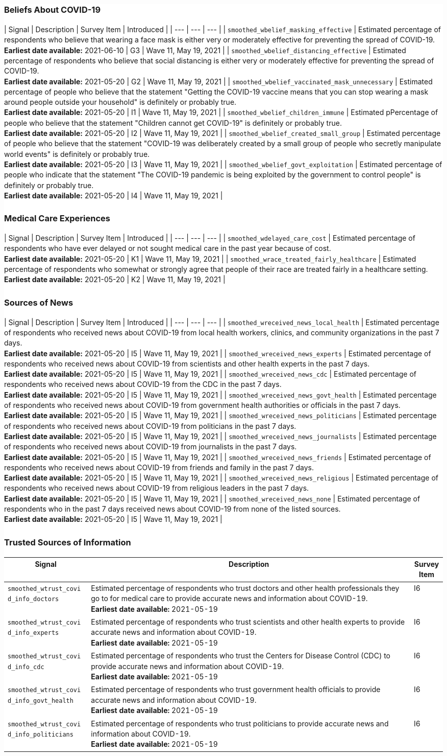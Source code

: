 ### Beliefs About COVID-19

| Signal | Description | Survey Item | Introduced |
| --- | --- | --- |
| `smoothed_wbelief_masking_effective` | Estimated percentage of respondents who believe that wearing a face mask is either very or moderately effective for preventing the spread of COVID-19. <br/> **Earliest date available:** 2021-06-10 | G3 | Wave 11, May 19, 2021 |
| `smoothed_wbelief_distancing_effective` | Estimated percentage of respondents who believe that social distancing is either very or moderately effective for preventing the spread of COVID-19. <br/> **Earliest date available:** 2021-05-20 | G2 | Wave 11, May 19, 2021 |
| `smoothed_wbelief_vaccinated_mask_unnecessary` | Estimated percentage of people who believe that the statement "Getting the COVID-19 vaccine means that you can stop wearing a mask around people outside your household" is definitely or probably true. <br/> **Earliest date available:** 2021-05-20 | I1 | Wave 11, May 19, 2021 |
| `smoothed_wbelief_children_immune` | Estimated pPercentage of people who believe that the statement "Children cannot get COVID-19" is definitely or probably true. <br/> **Earliest date available:** 2021-05-20 | I2 | Wave 11, May 19, 2021 |
| `smoothed_wbelief_created_small_group` | Estimated percentage of people who believe that the statement "COVID-19 was deliberately created by a small group of people who secretly manipulate world events" is definitely or probably true. <br/> **Earliest date available:** 2021-05-20 | I3 | Wave 11, May 19, 2021 |
| `smoothed_wbelief_govt_exploitation` | Estimated percentage of people who indicate that the statement "The COVID-19 pandemic is being exploited by the government to control people" is definitely or probably true. <br/> **Earliest date available:** 2021-05-20 | I4 | Wave 11, May 19, 2021 |


### Medical Care Experiences

| Signal | Description | Survey Item | Introduced |
| --- | --- | --- |
| `smoothed_wdelayed_care_cost` | Estimated percentage of respondents who have ever delayed or not sought medical care in the past year because of cost. <br/> **Earliest date available:** 2021-05-20 | K1 | Wave 11, May 19, 2021 |
| `smoothed_wrace_treated_fairly_healthcare` | Estimated percentage of respondents who somewhat or strongly agree that people of their race are treated fairly in a healthcare setting. <br/> **Earliest date available:** 2021-05-20 | K2 | Wave 11, May 19, 2021 |


### Sources of News

| Signal | Description | Survey Item | Introduced |
| --- | --- | --- |
| `smoothed_wreceived_news_local_health` | Estimated percentage of respondents who received news about COVID-19 from local health workers, clinics, and community organizations in the past 7 days. <br/> **Earliest date available:** 2021-05-20 | I5 | Wave 11, May 19, 2021 |
| `smoothed_wreceived_news_experts` | Estimated percentage of respondents who received news about COVID-19 from scientists and other health experts in the past 7 days. <br/> **Earliest date available:** 2021-05-20 | I5 | Wave 11, May 19, 2021 |
| `smoothed_wreceived_news_cdc` | Estimated percentage of respondents who received news about COVID-19 from the CDC in the past 7 days. <br/> **Earliest date available:** 2021-05-20 | I5 | Wave 11, May 19, 2021 |
| `smoothed_wreceived_news_govt_health` | Estimated percentage of respondents who received news about COVID-19 from government health authorities or officials in the past 7 days. <br/> **Earliest date available:** 2021-05-20 | I5 | Wave 11, May 19, 2021 |
| `smoothed_wreceived_news_politicians` | Estimated percentage of respondents who received news about COVID-19 from politicians in the past 7 days. <br/> **Earliest date available:** 2021-05-20 | I5 | Wave 11, May 19, 2021 |
| `smoothed_wreceived_news_journalists` | Estimated percentage of respondents who received news about COVID-19 from journalists in the past 7 days. <br/> **Earliest date available:** 2021-05-20 | I5 | Wave 11, May 19, 2021 |
| `smoothed_wreceived_news_friends` | Estimated percentage of respondents who received news about COVID-19 from friends and family in the past 7 days. <br/> **Earliest date available:** 2021-05-20 | I5 | Wave 11, May 19, 2021 |
| `smoothed_wreceived_news_religious` | Estimated percentage of respondents who received news about COVID-19 from religious leaders in the past 7 days. <br/> **Earliest date available:** 2021-05-20 | I5 | Wave 11, May 19, 2021 |
| `smoothed_wreceived_news_none` | Estimated percentage of respondents who in the past 7 days received news about COVID-19 from none of the listed sources. <br/> **Earliest date available:** 2021-05-20 | I5 | Wave 11, May 19, 2021 |

### Trusted Sources of Information

| Signal | Description | Survey Item |
| --- | --- | --- |
| `smoothed_wtrust_covid_info_doctors` | Estimated percentage of respondents who trust doctors and other health professionals they go to for medical care to provide accurate news and information about COVID-19. <br/> **Earliest date available:** 2021-05-19 | I6 |
| `smoothed_wtrust_covid_info_experts` | Estimated percentage of respondents who trust scientists and other health experts to provide accurate news and information about COVID-19. <br/> **Earliest date available:** 2021-05-19 | I6 |
| `smoothed_wtrust_covid_info_cdc` | Estimated percentage of respondents who trust the Centers for Disease Control (CDC) to provide accurate news and information about COVID-19. <br/> **Earliest date available:** 2021-05-19 | I6 |
| `smoothed_wtrust_covid_info_govt_health` | Estimated percentage of respondents who trust government health officials to provide accurate news and information about COVID-19. <br/> **Earliest date available:** 2021-05-19 | I6 |
| `smoothed_wtrust_covid_info_politicians` | Estimated percentage of respondents who trust politicians to provide accurate news and information about COVID-19. <br/> **Earliest date available:** 2021-05-19 | I6 |
